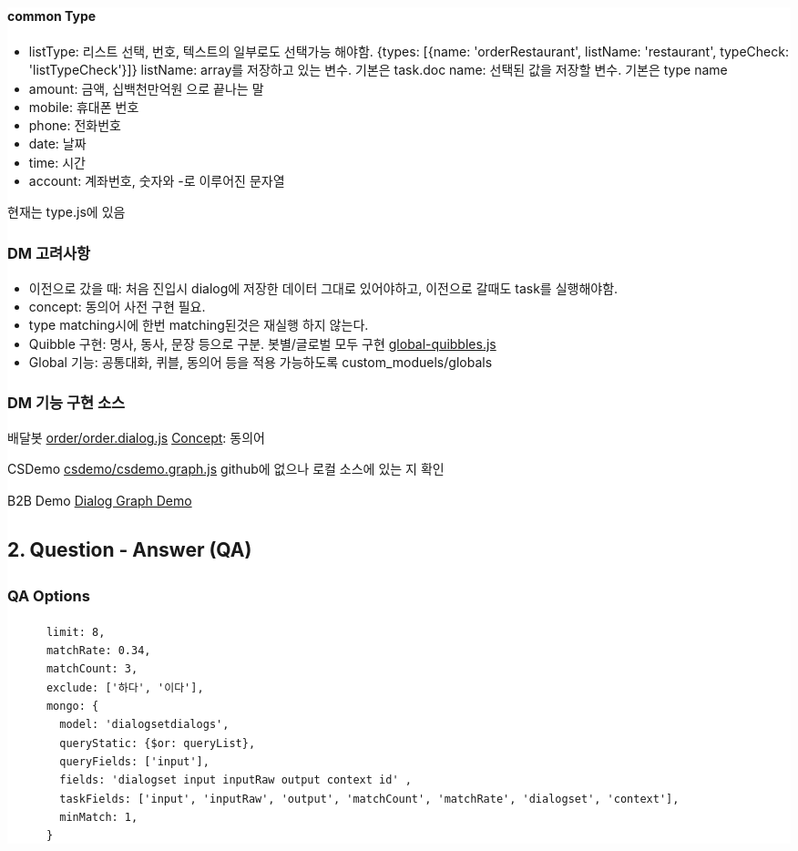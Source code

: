#### common Type

* listType: 리스트 선택, 번호, 텍스트의 일부로도 선택가능 해야함.
  {types: [{name: 'orderRestaurant', listName: 'restaurant', typeCheck: 'listTypeCheck'}]}
  listName: array를 저장하고 있는 변수. 기본은 task.doc
  name: 선택된 값을 저장할 변수. 기본은 type name
* amount: 금액, 십백천만억원 으로 끝나는 말
* mobile: 휴대폰 번호
* phone: 전화번호
* date: 날짜
* time: 시간
* account: 계좌번호, 숫자와 -로 이루어진 문자열

현재는 type.js에 있음 
 
### DM 고려사항

* 이전으로 갔을 때: 처음 진입시 dialog에 저장한 데이터 그대로 있어야하고, 이전으로 갈때도 task를 실행해야함.
* concept: 동의어 사전 구현 필요.
* type matching시에 한번 matching된것은 재실행 하지 않는다.
* Quibble 구현: 명사, 동사, 문장 등으로 구분. 봇별/글로벌 모두 구현 [global-quibbles.js](https://github.com/com2best/bot-web/blob/0.9/custom_modules/global/global-quibbles.js)
* Global 기능: 공통대화, 퀴블, 동의어 등을 적용 가능하도록 custom_moduels/globals
 
### DM 기능 구현 소스

배달봇
[order/order.dialog.js](https://github.com/com2best/bot-web/blob/0.9/custom_modules/order/order.dialog.js)
[Concept](https://github.com/com2best/bot-web/blob/0.9/custom_modules/order/concepts.js): 동의어

CSDemo
[csdemo/csdemo.graph.js]() github에 없으나 로컬 소스에 있는 지 확인

B2B Demo
[Dialog Graph Demo](https://test.moneybrain.ai/developer/bots/graph-dialog/58bd136d0e8e202503d50587/58d1fb01bc12bd4d4e5360cb)

## 2. Question - Answer (QA)

### QA Options

```	
      limit: 8,
      matchRate: 0.34,
      matchCount: 3,
      exclude: ['하다', '이다'],
      mongo: {
        model: 'dialogsetdialogs',
        queryStatic: {$or: queryList},
        queryFields: ['input'],
        fields: 'dialogset input inputRaw output context id' ,
        taskFields: ['input', 'inputRaw', 'output', 'matchCount', 'matchRate', 'dialogset', 'context'],
        minMatch: 1,
      }
```
